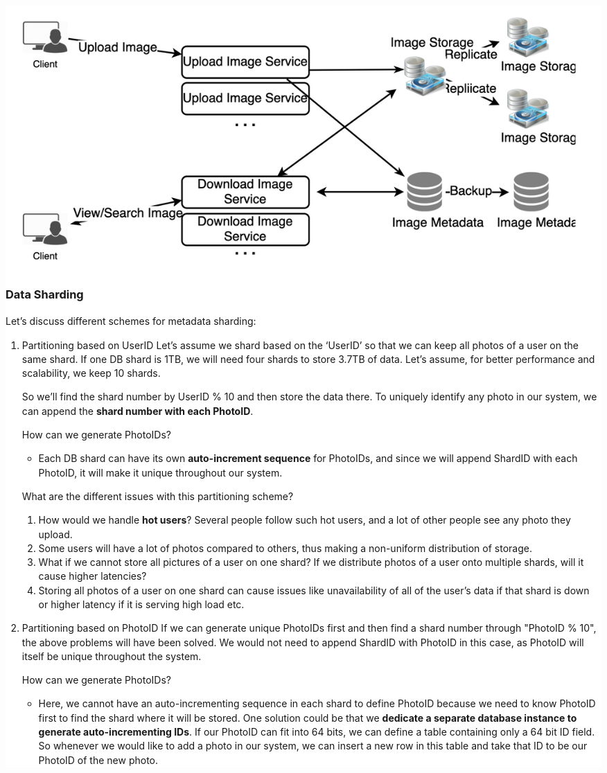 ![](../images/system-design/instagram-reliability-redundency.png)

### Data Sharding

Let’s discuss different schemes for metadata sharding:

1. Partitioning based on UserID
    Let’s assume we shard based on the ‘UserID’ so that we can keep all photos of a user on the same shard. If one DB shard is 1TB, we will need four shards to store 3.7TB of data. Let’s assume, for better performance and scalability, we keep 10 shards.

    So we’ll find the shard number by UserID % 10 and then store the data there. To uniquely identify any photo in our system, we can append the **shard number with each PhotoID**.

    How can we generate PhotoIDs?
    * Each DB shard can have its own **auto-increment sequence** for PhotoIDs, and since we will append ShardID with each PhotoID, it will make it unique throughout our system.

    What are the different issues with this partitioning scheme?
    1. How would we handle **hot users**? Several people follow such hot users, and a lot of other people see any photo they upload.
    2. Some users will have a lot of photos compared to others, thus making a non-uniform distribution of storage.
    3. What if we cannot store all pictures of a user on one shard? If we distribute photos of a user onto multiple shards, will it cause higher latencies?
    4. Storing all photos of a user on one shard can cause issues like unavailability of all of the user’s data if that shard is down or higher latency if it is serving high load etc.

2. Partitioning based on PhotoID
    If we can generate unique PhotoIDs first and then find a shard number through "PhotoID % 10", the above problems will have been solved. We would not need to append ShardID with PhotoID in this case, as PhotoID will itself be unique throughout the system.

    How can we generate PhotoIDs?
    * Here, we cannot have an auto-incrementing sequence in each shard to define PhotoID because we need to know PhotoID first to find the shard where it will be stored. One solution could be that we **dedicate a separate database instance to generate auto-incrementing IDs**. If our PhotoID can fit into 64 bits, we can define a table containing only a 64 bit ID field. So whenever we would like to add a photo in our system, we can insert a new row in this table and take that ID to be our PhotoID of the new photo.
